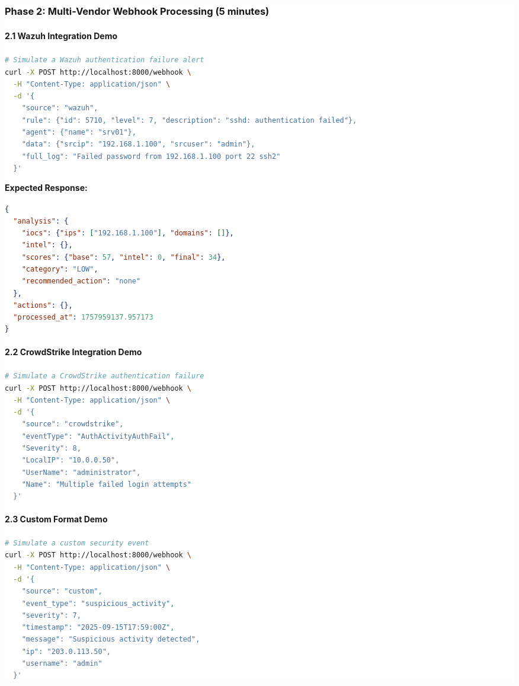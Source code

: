 
### **Phase 2: Multi-Vendor Webhook Processing (5 minutes)**

#### 2.1 **Wazuh Integration Demo**
```bash
# Simulate a Wazuh authentication failure alert
curl -X POST http://localhost:8000/webhook \
  -H "Content-Type: application/json" \
  -d '{
    "source": "wazuh",
    "rule": {"id": 5710, "level": 7, "description": "sshd: authentication failed"},
    "agent": {"name": "srv01"},
    "data": {"srcip": "192.168.1.100", "srcuser": "admin"},
    "full_log": "Failed password from 192.168.1.100 port 22 ssh2"
  }'
```

**Expected Response:**
```json
{
  "analysis": {
    "iocs": {"ips": ["192.168.1.100"], "domains": []},
    "intel": {},
    "scores": {"base": 57, "intel": 0, "final": 34},
    "category": "LOW",
    "recommended_action": "none"
  },
  "actions": {},
  "processed_at": 1757959137.957173
}
```

#### 2.2 **CrowdStrike Integration Demo**
```bash
# Simulate a CrowdStrike authentication failure
curl -X POST http://localhost:8000/webhook \
  -H "Content-Type: application/json" \
  -d '{
    "source": "crowdstrike",
    "eventType": "AuthActivityAuthFail",
    "Severity": 8,
    "LocalIP": "10.0.0.50",
    "UserName": "administrator",
    "Name": "Multiple failed login attempts"
  }'
```

#### 2.3 **Custom Format Demo**
```bash
# Simulate a custom security event
curl -X POST http://localhost:8000/webhook \
  -H "Content-Type: application/json" \
  -d '{
    "source": "custom",
    "event_type": "suspicious_activity",
    "severity": 7,
    "timestamp": "2025-09-15T17:59:00Z",
    "message": "Suspicious activity detected",
    "ip": "203.0.113.50",
    "username": "admin"
  }'
```
